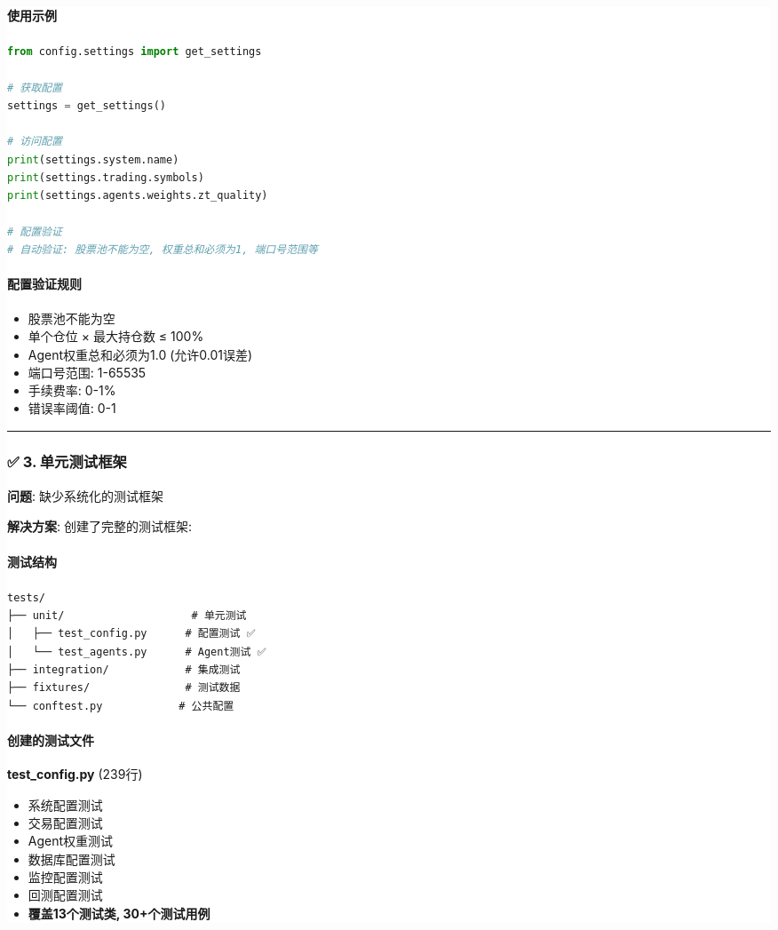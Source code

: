 #### 使用示例

```python
from config.settings import get_settings

# 获取配置
settings = get_settings()

# 访问配置
print(settings.system.name)
print(settings.trading.symbols)
print(settings.agents.weights.zt_quality)

# 配置验证
# 自动验证: 股票池不能为空, 权重总和必须为1, 端口号范围等
```

#### 配置验证规则
- 股票池不能为空
- 单个仓位 × 最大持仓数 ≤ 100%
- Agent权重总和必须为1.0 (允许0.01误差)
- 端口号范围: 1-65535
- 手续费率: 0-1%
- 错误率阈值: 0-1

---

### ✅ 3. 单元测试框架

**问题**: 缺少系统化的测试框架

**解决方案**:
创建了完整的测试框架:

#### 测试结构
```
tests/
├── unit/                    # 单元测试
│   ├── test_config.py      # 配置测试 ✅
│   └── test_agents.py      # Agent测试 ✅
├── integration/            # 集成测试
├── fixtures/               # 测试数据
└── conftest.py            # 公共配置
```

#### 创建的测试文件

**test_config.py** (239行)
- 系统配置测试
- 交易配置测试
- Agent权重测试
- 数据库配置测试
- 监控配置测试
- 回测配置测试
- **覆盖13个测试类, 30+个测试用例**
